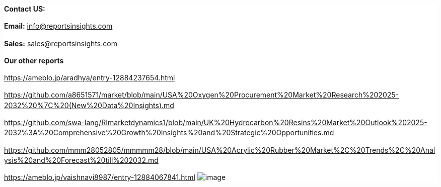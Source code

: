 <strong>Contact US:</strong>

<p class=""""><b>Email:</b> <a href=mailto:info@reportsinsights.com>info@reportsinsights.com</a></p>
<p class=""""><b>Sales:</b> <a href=mailto:sales@reportsinsights.com>sales@reportsinsights.com</a></p>

<strong>Our other reports</strong>

<a href=https://ameblo.jp/aradhya/entry-12884237654.html>https://ameblo.jp/aradhya/entry-12884237654.html</a>

<a href=https://github.com/a8651571/market/blob/main/USA%20Oxygen%20Procurement%20Market%20Research%202025-2032%20%7C%20(New%20Data%20Insights).md>https://github.com/a8651571/market/blob/main/USA%20Oxygen%20Procurement%20Market%20Research%202025-2032%20%7C%20(New%20Data%20Insights).md</a>

<a href=https://github.com/swa-lang/RImarketdynamics1/blob/main/UK%20Hydrocarbon%20Resins%20Market%20Outlook%202025-2032%3A%20Comprehensive%20Growth%20Insights%20and%20Strategic%20Opportunities.md>https://github.com/swa-lang/RImarketdynamics1/blob/main/UK%20Hydrocarbon%20Resins%20Market%20Outlook%202025-2032%3A%20Comprehensive%20Growth%20Insights%20and%20Strategic%20Opportunities.md</a>

<a href=https://github.com/mmm28052805/mmmmm28/blob/main/USA%20Acrylic%20Rubber%20Market%2C%20Trends%2C%20Analysis%20and%20Forecast%20till%202032.md>https://github.com/mmm28052805/mmmmm28/blob/main/USA%20Acrylic%20Rubber%20Market%2C%20Trends%2C%20Analysis%20and%20Forecast%20till%202032.md</a>

<a href=https://ameblo.jp/vaishnavi8987/entry-12884067841.html>https://ameblo.jp/vaishnavi8987/entry-12884067841.html</a>
![image](https://github.com/user-attachments/assets/857e753c-2701-4767-b4f7-ea9c5390ccc5)
